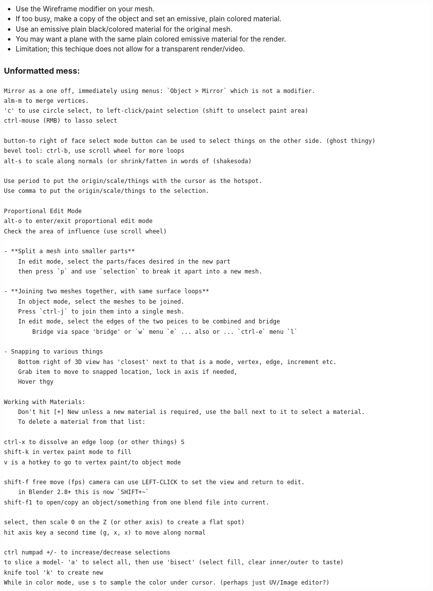 - Use the Wireframe modifier on your mesh.
- If too busy, make a copy of the object and set an emissive, plain colored material.
- Use an emissive plain black/colored material for the original mesh.
- You may want a plane with the same plain colored emissive material for the render.
- Limitation; this techique does not allow for a transparent render/video.


### Unformatted mess:
	Mirror as a one off, immediately using menus: `Object > Mirror` which is not a modifier.
	alm-m to merge vertices.
	'c' to use circle select, to left-click/paint selection (shift to unselect paint area)
	ctrl-mouse (RMB) to lasso select

	button-to right of face select mode button can be used to select things on the other side. (ghost thingy)
	bevel tool: ctrl-b, use scroll wheel for more loops
	alt-s to scale along normals (or shrink/fatten in words of (shakesoda)

	Use period to put the origin/scale/things with the cursor as the hotspot.
	Use comma to put the origin/scale/things to the selection.

	Proportional Edit Mode
	alt-o to enter/exit proportional edit mode
	Check the area of influence (use scroll wheel)

	- **Split a mesh into smaller parts**
		In edit mode, select the parts/faces desired in the new part
		then press `p` and use `selection` to break it apart into a new mesh.

	- **Joining two meshes together, with same surface loops**
		In object mode, select the meshes to be joined.
		Press `ctrl-j` to join them into a single mesh.
		In edit mode, select the edges of the two peices to be combined and bridge
			Bridge via space 'bridge' or `w` menu `e` ... also or ... `ctrl-e` menu `l`

	- Snapping to various things
		Bottom right of 3D view has 'closest' next to that is a mode, vertex, edge, increment etc.
		Grab item to move to snapped location, lock in axis if needed,
		Hover thgy

	Working with Materials:
		Don't hit [+] New unless a new material is required, use the ball next to it to select a material.
		To delete a material from that list: 

	ctrl-x to dissolve an edge loop (or other things) S
	shift-k in vertex paint mode to fill
	v is a hotkey to go to vertex paint/to object mode

	shift-f free move (fps) camera can use LEFT-CLICK to set the view and return to edit.
		in Blender 2.8+ this is now `SHIFT+~`
	shift-f1 to open/copy an object/something from one blend file into current.

	select, then scale 0 on the Z (or other axis) to create a flat spot)
	hit axis key a second time (g, x, x) to move along normal

	ctrl numpad +/- to increase/decrease selections
	to slice a model- 'a' to select all, then use 'bisect' (select fill, clear inner/outer to taste)
	knife tool 'k' to create new 
	While in color mode, use s to sample the color under cursor. (perhaps just UV/Image editor?)
